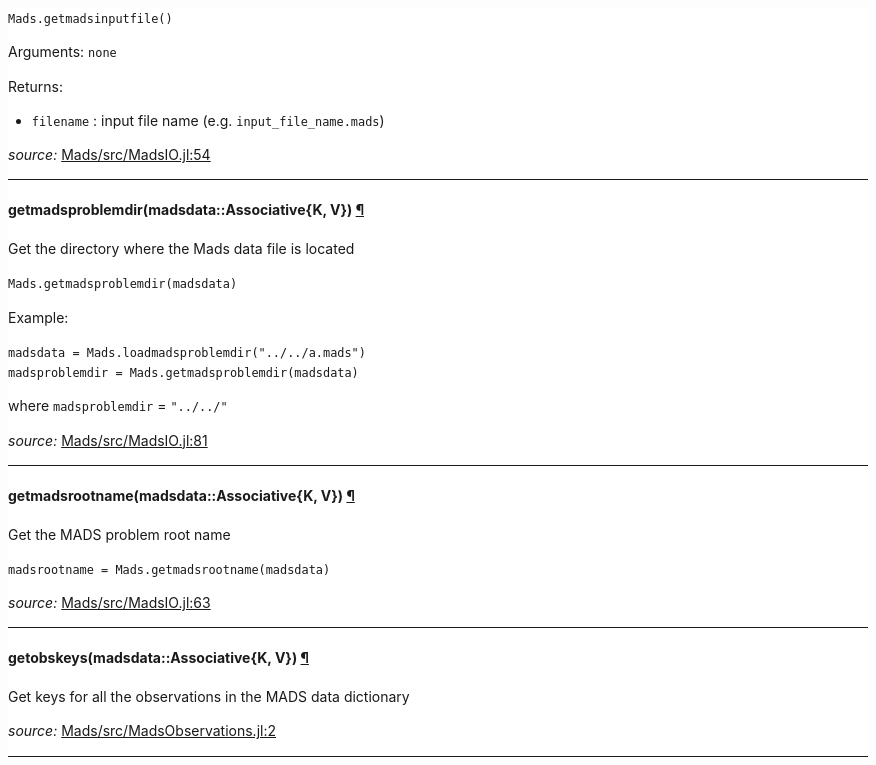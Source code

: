`Mads.getmadsinputfile()`

Arguments: `none`

Returns:

- `filename` : input file name (e.g. `input_file_name.mads`)


*source:*
[Mads/src/MadsIO.jl:54](https://github.com/madsjulia/Mads.jl/tree/01b92d133239ee727bd68131e1fd0652d4e21e0c/src/MadsIO.jl#L54)

---

<a id="method__getmadsproblemdir.1" class="lexicon_definition"></a>
#### getmadsproblemdir(madsdata::Associative{K, V}) [¶](#method__getmadsproblemdir.1)
Get the directory where the Mads data file is located

`Mads.getmadsproblemdir(madsdata)`

Example:

```
madsdata = Mads.loadmadsproblemdir("../../a.mads")
madsproblemdir = Mads.getmadsproblemdir(madsdata)
```

where `madsproblemdir` = `"../../"`


*source:*
[Mads/src/MadsIO.jl:81](https://github.com/madsjulia/Mads.jl/tree/01b92d133239ee727bd68131e1fd0652d4e21e0c/src/MadsIO.jl#L81)

---

<a id="method__getmadsrootname.1" class="lexicon_definition"></a>
#### getmadsrootname(madsdata::Associative{K, V}) [¶](#method__getmadsrootname.1)
Get the MADS problem root name

`madsrootname = Mads.getmadsrootname(madsdata)`


*source:*
[Mads/src/MadsIO.jl:63](https://github.com/madsjulia/Mads.jl/tree/01b92d133239ee727bd68131e1fd0652d4e21e0c/src/MadsIO.jl#L63)

---

<a id="method__getobskeys.1" class="lexicon_definition"></a>
#### getobskeys(madsdata::Associative{K, V}) [¶](#method__getobskeys.1)
Get keys for all the observations in the MADS data dictionary

*source:*
[Mads/src/MadsObservations.jl:2](https://github.com/madsjulia/Mads.jl/tree/01b92d133239ee727bd68131e1fd0652d4e21e0c/src/MadsObservations.jl#L2)

---